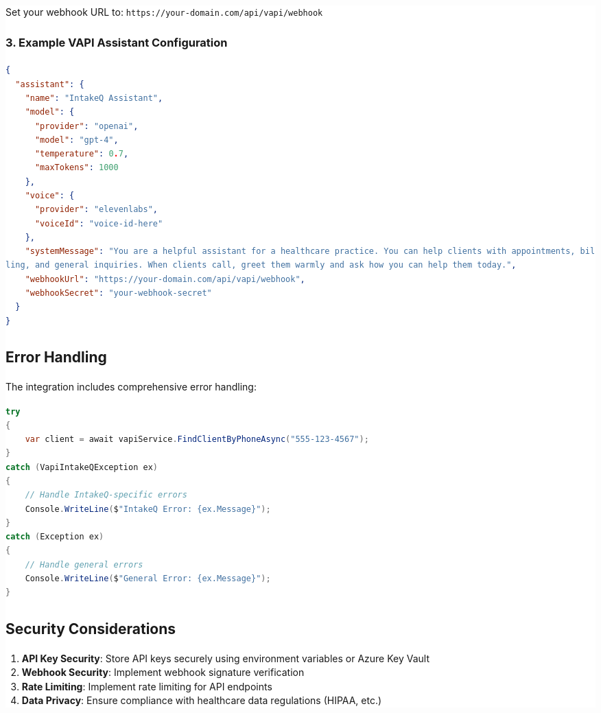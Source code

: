 Set your webhook URL to: `https://your-domain.com/api/vapi/webhook`

### 3. Example VAPI Assistant Configuration

```json
{
  "assistant": {
    "name": "IntakeQ Assistant",
    "model": {
      "provider": "openai",
      "model": "gpt-4",
      "temperature": 0.7,
      "maxTokens": 1000
    },
    "voice": {
      "provider": "elevenlabs",
      "voiceId": "voice-id-here"
    },
    "systemMessage": "You are a helpful assistant for a healthcare practice. You can help clients with appointments, billing, and general inquiries. When clients call, greet them warmly and ask how you can help them today.",
    "webhookUrl": "https://your-domain.com/api/vapi/webhook",
    "webhookSecret": "your-webhook-secret"
  }
}
```

## Error Handling

The integration includes comprehensive error handling:

```csharp
try
{
    var client = await vapiService.FindClientByPhoneAsync("555-123-4567");
}
catch (VapiIntakeQException ex)
{
    // Handle IntakeQ-specific errors
    Console.WriteLine($"IntakeQ Error: {ex.Message}");
}
catch (Exception ex)
{
    // Handle general errors
    Console.WriteLine($"General Error: {ex.Message}");
}
```

## Security Considerations

1. **API Key Security**: Store API keys securely using environment variables or Azure Key Vault
2. **Webhook Security**: Implement webhook signature verification
3. **Rate Limiting**: Implement rate limiting for API endpoints
4. **Data Privacy**: Ensure compliance with healthcare data regulations (HIPAA, etc.)
